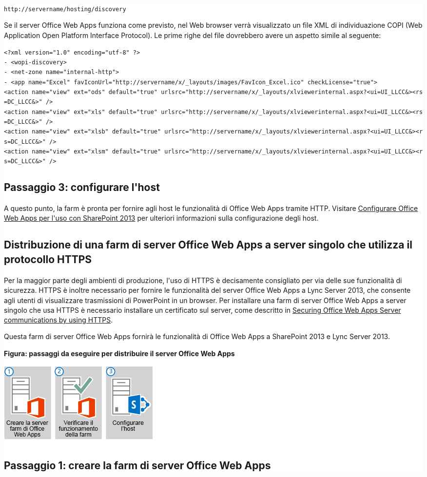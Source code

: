     http://servername/hosting/discovery

Se il server Office Web Apps funziona come previsto, nel Web browser verrà visualizzato un file XML di individuazione COPI (Web Application Open Platform Interface Protocol). Le prime righe del file dovrebbero avere un aspetto simile al seguente:

    <?xml version="1.0" encoding="utf-8" ?> 
    - <wopi-discovery>
    - <net-zone name="internal-http">
    - <app name="Excel" favIconUrl="http://servername/x/_layouts/images/FavIcon_Excel.ico" checkLicense="true">
    <action name="view" ext="ods" default="true" urlsrc="http://servername/x/_layouts/xlviewerinternal.aspx?<ui=UI_LLCC&><rs=DC_LLCC&>" /> 
    <action name="view" ext="xls" default="true" urlsrc="http://servername/x/_layouts/xlviewerinternal.aspx?<ui=UI_LLCC&><rs=DC_LLCC&>" /> 
    <action name="view" ext="xlsb" default="true" urlsrc="http://servername/x/_layouts/xlviewerinternal.aspx?<ui=UI_LLCC&><rs=DC_LLCC&>" /> 
    <action name="view" ext="xlsm" default="true" urlsrc="http://servername/x/_layouts/xlviewerinternal.aspx?<ui=UI_LLCC&><rs=DC_LLCC&>" /> 

## Passaggio 3: configurare l'host

A questo punto, la farm è pronta per fornire agli host le funzionalità di Office Web Apps tramite HTTP. Visitare [Configurare Office Web Apps per l'uso con SharePoint 2013](configure-office-web-apps-for-sharepoint-2013.md) per ulteriori informazioni sulla configurazione degli host.

## Distribuzione di una farm di server Office Web Apps a server singolo che utilizza il protocollo HTTPS

Per la maggior parte degli ambienti di produzione, l'uso di HTTPS è decisamente consigliato per via delle sue funzionalità di sicurezza. HTTPS è inoltre necessario per fornire le funzionalità del server Office Web Apps a Lync Server 2013, che consente agli utenti di visualizzare trasmissioni di PowerPoint in un browser. Per installare una farm di server Office Web Apps a server singolo che usa HTTPS è necessario installare un certificato sul server, come descritto in [Securing Office Web Apps Server communications by using HTTPS](plan-office-web-apps-server.md).

Questa farm di server Office Web Apps fornirà le funzionalità di Office Web Apps a SharePoint 2013 e Lync Server 2013.

**Figura: passaggi da eseguire per distribuire il server Office Web Apps**

![Le tre fasi principali della distribuzione di una farm di server Office Web Apps a server singolo.](images/JJ219455.de5b3ed2-d7a7-489e-9de2-f3f068ebe836(Office.15).gif "Le tre fasi principali della distribuzione di una farm di server Office Web Apps a server singolo.")

## Passaggio 1: creare la farm di server Office Web Apps
